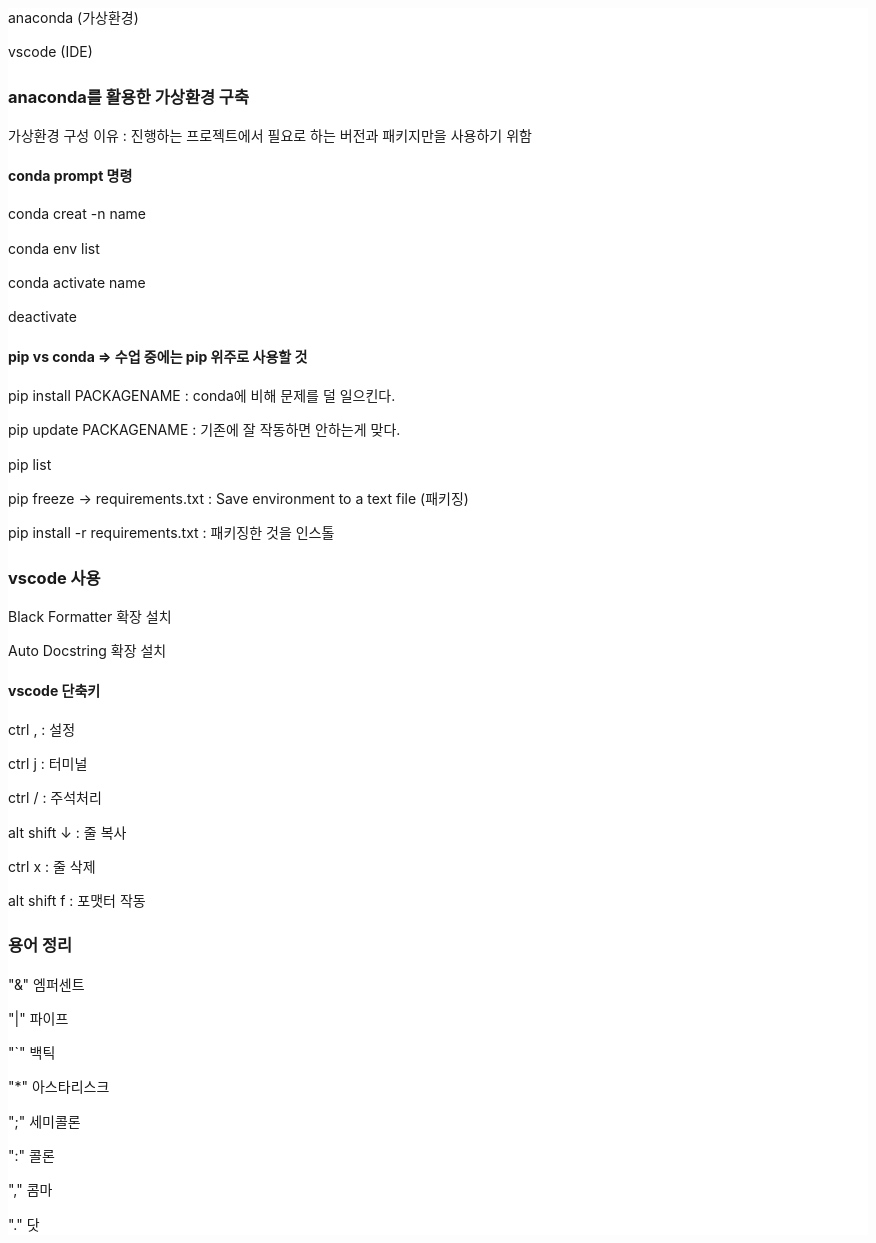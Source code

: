 anaconda (가상환경)

vscode (IDE)

### anaconda를 활용한 가상환경 구축
가상환경 구성 이유 : 진행하는 프로젝트에서 필요로 하는 버전과 패키지만을 사용하기 위함

#### conda prompt 명령
conda creat -n name

conda env list

conda activate name

deactivate
    
#### pip vs conda => 수업 중에는 pip 위주로 사용할 것
pip install PACKAGENAME : conda에 비해 문제를 덜 일으킨다.

pip update PACKAGENAME : 기존에 잘 작동하면 안하는게 맞다.

pip list

pip freeze -> requirements.txt : Save environment to a text file (패키징)

pip install -r requirements.txt : 패키징한 것을 인스톨
        

### vscode 사용
Black Formatter 확장 설치

Auto Docstring 확장 설치

#### vscode 단축키
ctrl , : 설정

ctrl j : 터미널

ctrl / : 주석처리

alt shift ↓ : 줄 복사

ctrl x : 줄 삭제

alt shift f : 포맷터 작동

### 용어 정리
"&" 엠퍼센트

"|" 파이프

"`" 백틱

"*" 아스타리스크

";" 세미콜론

":" 콜론

"," 콤마

"." 닷